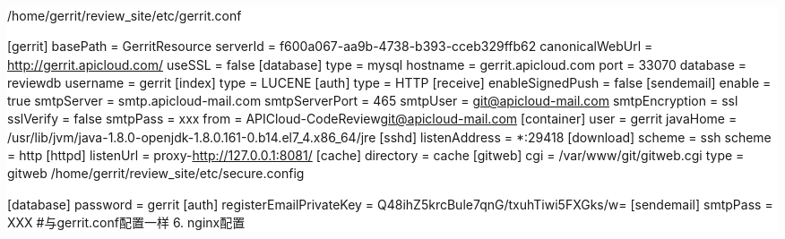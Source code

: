 /home/gerrit/review_site/etc/gerrit.conf

[gerrit]
	basePath = GerritResource
	serverId = f600a067-aa9b-4738-b393-cceb329ffb62
	canonicalWebUrl = http://gerrit.apicloud.com/
	useSSL = false
[database]
	type = mysql
	hostname = gerrit.apicloud.com
	port = 33070
	database = reviewdb
	username = gerrit
[index]
	type = LUCENE
[auth]
	type = HTTP
[receive]
	enableSignedPush = false
[sendemail]
	enable = true
	smtpServer = smtp.apicloud-mail.com
	smtpServerPort = 465
	smtpUser = git@apicloud-mail.com
	smtpEncryption = ssl
    	sslVerify = false
    	smtpPass = xxx
    	from = APICloud-CodeReview<git@apicloud-mail.com>
[container]
	user = gerrit
	javaHome = /usr/lib/jvm/java-1.8.0-openjdk-1.8.0.161-0.b14.el7_4.x86_64/jre
[sshd]
	listenAddress = *:29418
[download]
        scheme = ssh
        scheme = http
[httpd]
	listenUrl = proxy-http://127.0.0.1:8081/
[cache]
	directory = cache
[gitweb]
    cgi = /var/www/git/gitweb.cgi
    type = gitweb
/home/gerrit/review_site/etc/secure.config

[database]
	password = gerrit
[auth]
	registerEmailPrivateKey = Q48ihZ5krcBule7qnG/txuhTiwi5FXGks/w=
[sendemail]
	smtpPass = XXX #与gerrit.conf配置一样
6. nginx配置

